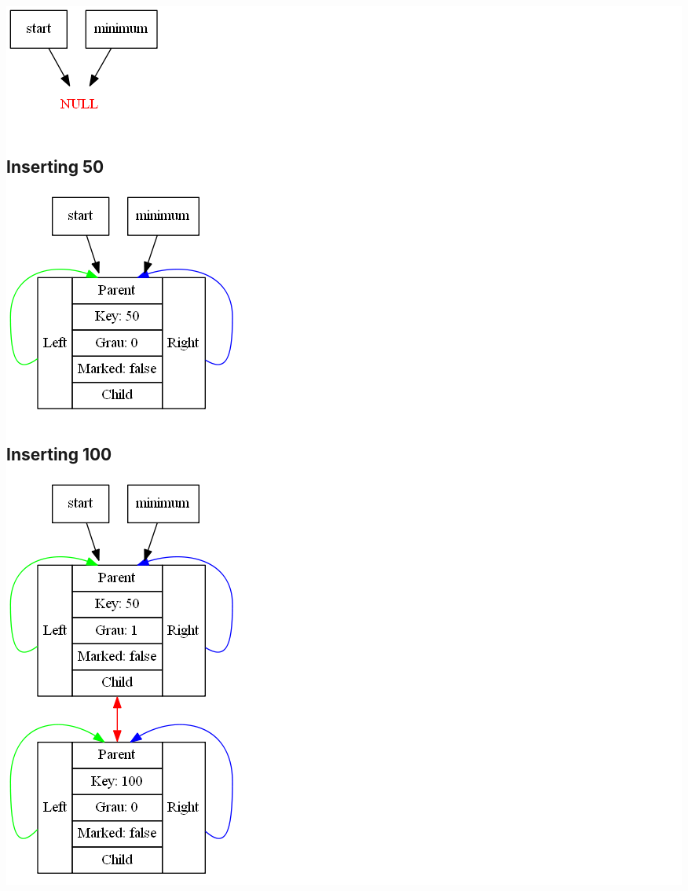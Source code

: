 ![Alt text](images/inserting/0b.png)

## Inserting 50

![Alt text](images/inserting/1b.png)

## Inserting 100

![Alt text](images/inserting/2b.png)
